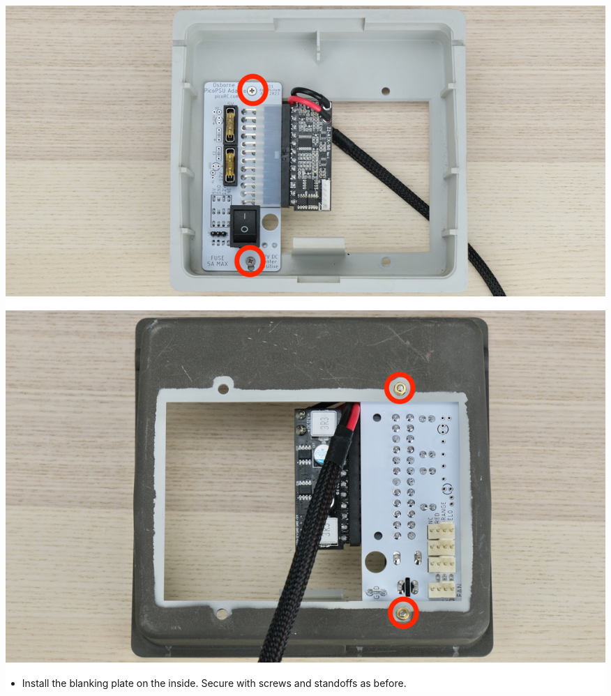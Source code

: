 ![Alt text](photos/osborne1/mount1.jpeg)

![Alt text](photos/osborne1/mount2.jpeg)

* Install the blanking plate on the inside. Secure with screws and standoffs as before.
